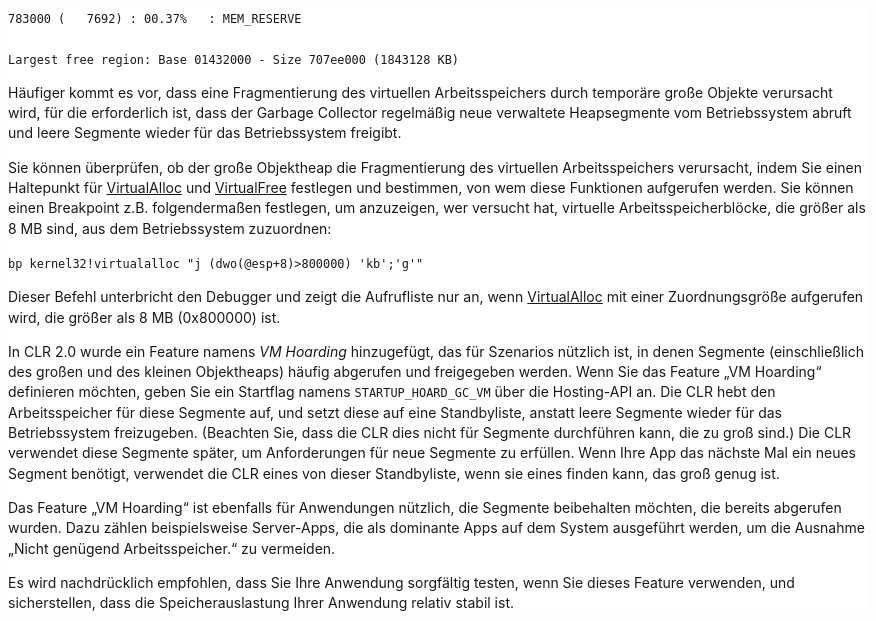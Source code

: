    ```console
   783000 (   7692) : 00.37%   : MEM_RESERVE

   Largest free region: Base 01432000 - Size 707ee000 (1843128 KB)
   ```

Häufiger kommt es vor, dass eine Fragmentierung des virtuellen Arbeitsspeichers durch temporäre große Objekte verursacht wird, für die erforderlich ist, dass der Garbage Collector regelmäßig neue verwaltete Heapsegmente vom Betriebssystem abruft und leere Segmente wieder für das Betriebssystem freigibt.

Sie können überprüfen, ob der große Objektheap die Fragmentierung des virtuellen Arbeitsspeichers verursacht, indem Sie einen Haltepunkt für [VirtualAlloc](/windows/desktop/api/memoryapi/nf-memoryapi-virtualalloc) und [VirtualFree](/windows/desktop/api/memoryapi/nf-memoryapi-virtualfree) festlegen und bestimmen, von wem diese Funktionen aufgerufen werden. Sie können einen Breakpoint z.B. folgendermaßen festlegen, um anzuzeigen, wer versucht hat, virtuelle Arbeitsspeicherblöcke, die größer als 8 MB sind, aus dem Betriebssystem zuzuordnen:

```console
bp kernel32!virtualalloc "j (dwo(@esp+8)>800000) 'kb';'g'"
```

Dieser Befehl unterbricht den Debugger und zeigt die Aufrufliste nur an, wenn [VirtualAlloc](/windows/desktop/api/memoryapi/nf-memoryapi-virtualalloc) mit einer Zuordnungsgröße aufgerufen wird, die größer als 8 MB (0x800000) ist.

In CLR 2.0 wurde ein Feature namens *VM Hoarding* hinzugefügt, das für Szenarios nützlich ist, in denen Segmente (einschließlich des großen und des kleinen Objektheaps) häufig abgerufen und freigegeben werden. Wenn Sie das Feature „VM Hoarding“ definieren möchten, geben Sie ein Startflag namens `STARTUP_HOARD_GC_VM` über die Hosting-API an. Die CLR hebt den Arbeitsspeicher für diese Segmente auf, und setzt diese auf eine Standbyliste, anstatt leere Segmente wieder für das Betriebssystem freizugeben. (Beachten Sie, dass die CLR dies nicht für Segmente durchführen kann, die zu groß sind.) Die CLR verwendet diese Segmente später, um Anforderungen für neue Segmente zu erfüllen. Wenn Ihre App das nächste Mal ein neues Segment benötigt, verwendet die CLR eines von dieser Standbyliste, wenn sie eines finden kann, das groß genug ist.

Das Feature „VM Hoarding“ ist ebenfalls für Anwendungen nützlich, die Segmente beibehalten möchten, die bereits abgerufen wurden. Dazu zählen beispielsweise Server-Apps, die als dominante Apps auf dem System ausgeführt werden, um die Ausnahme „Nicht genügend Arbeitsspeicher.“ zu vermeiden.

Es wird nachdrücklich empfohlen, dass Sie Ihre Anwendung sorgfältig testen, wenn Sie dieses Feature verwenden, und sicherstellen, dass die Speicherauslastung Ihrer Anwendung relativ stabil ist.
